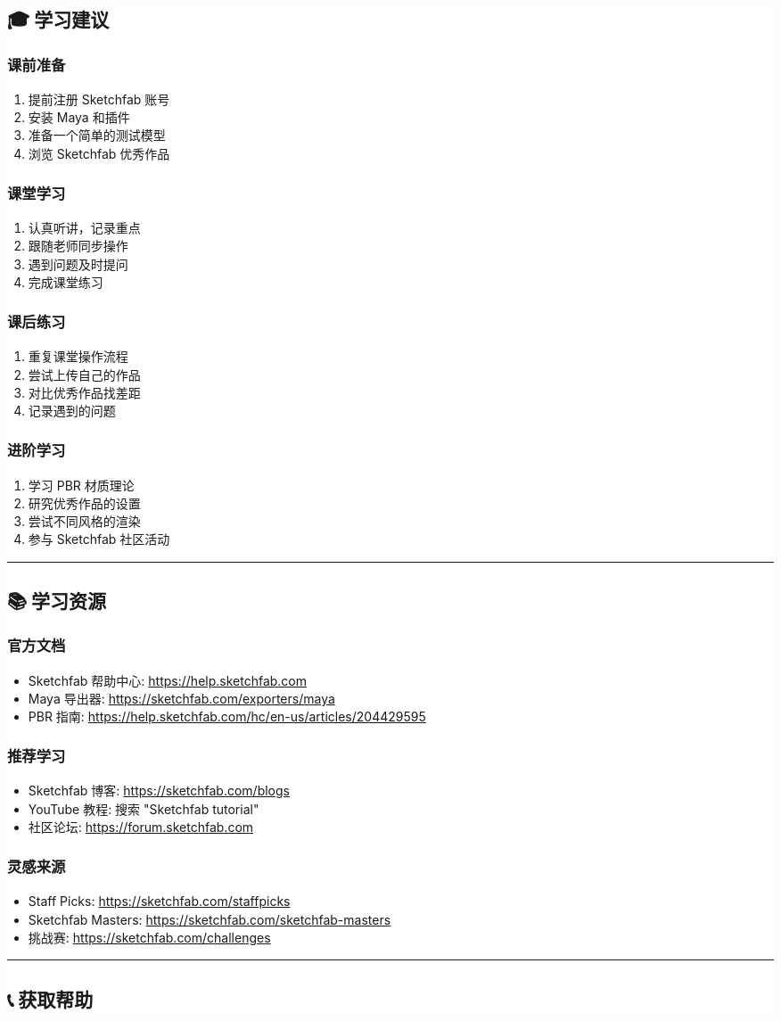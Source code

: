 ## 🎓 学习建议

### 课前准备
1. 提前注册 Sketchfab 账号
2. 安装 Maya 和插件
3. 准备一个简单的测试模型
4. 浏览 Sketchfab 优秀作品

### 课堂学习
1. 认真听讲，记录重点
2. 跟随老师同步操作
3. 遇到问题及时提问
4. 完成课堂练习

### 课后练习
1. 重复课堂操作流程
2. 尝试上传自己的作品
3. 对比优秀作品找差距
4. 记录遇到的问题

### 进阶学习
1. 学习 PBR 材质理论
2. 研究优秀作品的设置
3. 尝试不同风格的渲染
4. 参与 Sketchfab 社区活动

---

## 📚 学习资源

### 官方文档
- Sketchfab 帮助中心: https://help.sketchfab.com
- Maya 导出器: https://sketchfab.com/exporters/maya
- PBR 指南: https://help.sketchfab.com/hc/en-us/articles/204429595

### 推荐学习
- Sketchfab 博客: https://sketchfab.com/blogs
- YouTube 教程: 搜索 "Sketchfab tutorial"
- 社区论坛: https://forum.sketchfab.com

### 灵感来源
- Staff Picks: https://sketchfab.com/staffpicks
- Sketchfab Masters: https://sketchfab.com/sketchfab-masters
- 挑战赛: https://sketchfab.com/challenges

---

## 📞 获取帮助
